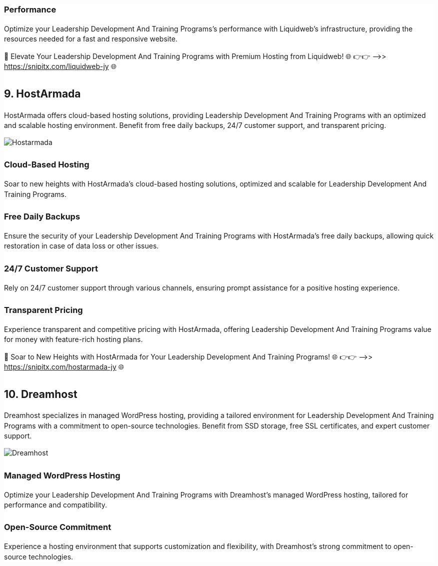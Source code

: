 ### Performance
Optimize your Leadership Development And Training Programs’s performance with Liquidweb’s infrastructure, providing the resources needed for a fast and responsive website.

🚀 Elevate Your Leadership Development And Training Programs with Premium Hosting from Liquidweb! 🌐
👉👉 -->> https://snipitx.com/liquidweb-jy 🌐

## 9. HostArmada

HostArmada offers cloud-based hosting solutions, providing Leadership Development And Training Programs with an optimized and scalable hosting environment. Benefit from free daily backups, 24/7 customer support, and transparent pricing.

![Hostarmada](https://i.imgur.com/KFbdf3o.jpeg "Hostarmada Hosting")

### Cloud-Based Hosting
Soar to new heights with HostArmada’s cloud-based hosting solutions, optimized and scalable for Leadership Development And Training Programs.

### Free Daily Backups
Ensure the security of your Leadership Development And Training Programs with HostArmada’s free daily backups, allowing quick restoration in case of data loss or other issues.

### 24/7 Customer Support
Rely on 24/7 customer support through various channels, ensuring prompt assistance for a positive hosting experience.

### Transparent Pricing
Experience transparent and competitive pricing with HostArmada, offering Leadership Development And Training Programs value for money with feature-rich hosting plans.

🚀 Soar to New Heights with HostArmada for Your Leadership Development And Training Programs! 🌐
👉👉 -->> https://snipitx.com/hostarmada-jy 🌐

## 10. Dreamhost

Dreamhost specializes in managed WordPress hosting, providing a tailored environment for Leadership Development And Training Programs with a commitment to open-source technologies. Benefit from SSD storage, free SSL certificates, and expert customer support.

![Dreamhost](https://i.imgur.com/rXIg8ip.jpeg "Dreamhost Hosting")

### Managed WordPress Hosting
Optimize your Leadership Development And Training Programs with Dreamhost’s managed WordPress hosting, tailored for performance and compatibility.

### Open-Source Commitment
Experience a hosting environment that supports customization and flexibility, with Dreamhost’s strong commitment to open-source technologies.

